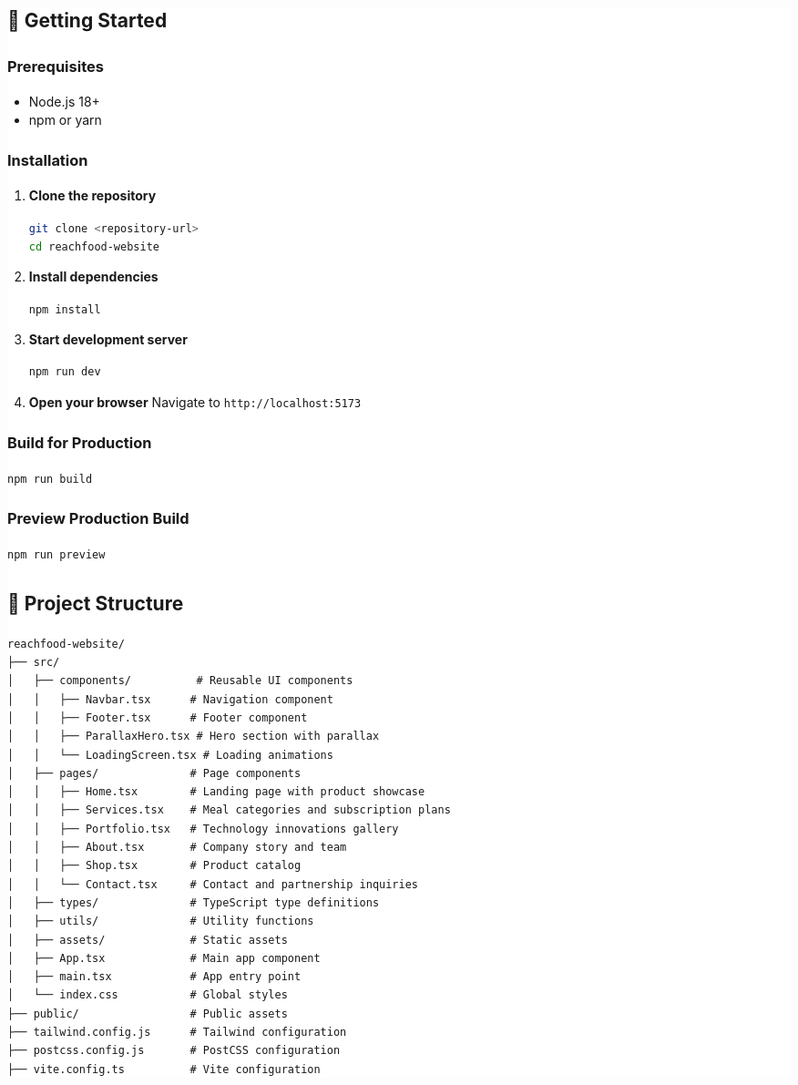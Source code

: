 ## 🚀 Getting Started

### Prerequisites
- Node.js 18+ 
- npm or yarn

### Installation

1. **Clone the repository**
   ```bash
   git clone <repository-url>
   cd reachfood-website
   ```

2. **Install dependencies**
   ```bash
   npm install
   ```

3. **Start development server**
   ```bash
   npm run dev
   ```

4. **Open your browser**
   Navigate to `http://localhost:5173`

### Build for Production

```bash
npm run build
```

### Preview Production Build

```bash
npm run preview
```

## 📁 Project Structure

```
reachfood-website/
├── src/
│   ├── components/          # Reusable UI components
│   │   ├── Navbar.tsx      # Navigation component
│   │   ├── Footer.tsx      # Footer component
│   │   ├── ParallaxHero.tsx # Hero section with parallax
│   │   └── LoadingScreen.tsx # Loading animations
│   ├── pages/              # Page components
│   │   ├── Home.tsx        # Landing page with product showcase
│   │   ├── Services.tsx    # Meal categories and subscription plans
│   │   ├── Portfolio.tsx   # Technology innovations gallery
│   │   ├── About.tsx       # Company story and team
│   │   ├── Shop.tsx        # Product catalog
│   │   └── Contact.tsx     # Contact and partnership inquiries
│   ├── types/              # TypeScript type definitions
│   ├── utils/              # Utility functions
│   ├── assets/             # Static assets
│   ├── App.tsx             # Main app component
│   ├── main.tsx            # App entry point
│   └── index.css           # Global styles
├── public/                 # Public assets
├── tailwind.config.js      # Tailwind configuration
├── postcss.config.js       # PostCSS configuration
├── vite.config.ts          # Vite configuration
```